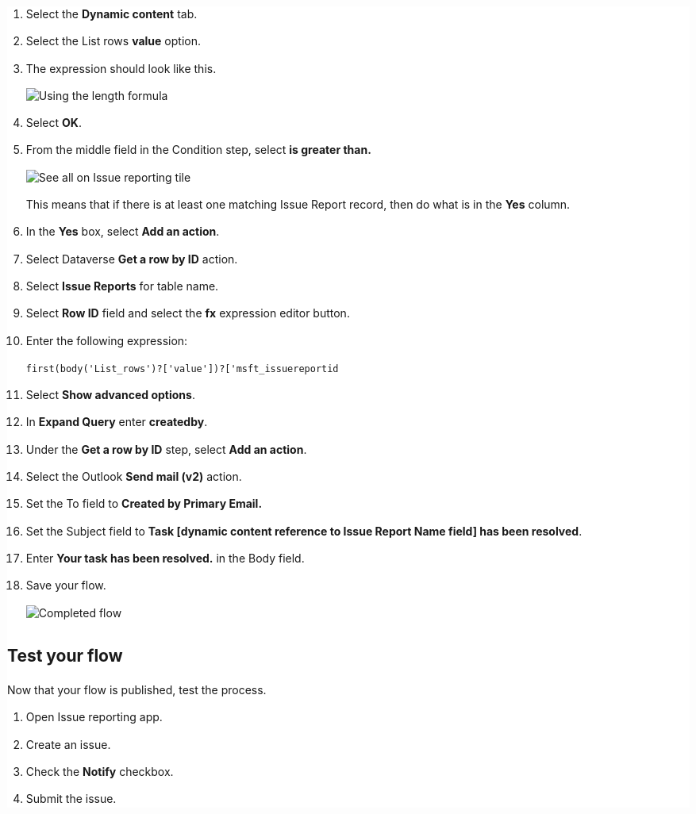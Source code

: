 1. Select the **Dynamic content** tab.

1. Select the List rows **value** option.

1. The expression should look like this.

    ![Using the length formula](https://github.com/microsoft/teams-powerapps-app-templates/blob/main/IssueReporting/Documentation/media/extend-issue-sign-up-notification/length-formula.png "Using the length formula")

1. Select **OK**.

1. From the middle field in the Condition step, select **is greater than.**

    ![See all on Issue reporting tile](https://github.com/microsoft/teams-powerapps-app-templates/blob/main/IssueReporting/Documentation/media/extend-issue-sign-up-notification/length-condition.png "See all on Issue reporting tile")

    This means that if there is at least one matching Issue Report record, then do what is in the **Yes** column.

1. In the **Yes** box, select **Add an action**.

1. Select Dataverse **Get a row by ID** action.

1. Select **Issue Reports** for table name.

1. Select **Row ID** field and select the **fx** expression editor button.

1. Enter the following expression:

    ```powerapps-dot
    first(body('List_rows')?['value'])?['msft_issuereportid
    ```

1. Select **Show advanced options**.

1. In **Expand Query** enter **createdby**.

1. Under the **Get a row by ID** step, select **Add an action**.

1. Select the Outlook **Send mail (v2)** action.

1. Set the To field to **Created by Primary Email.**

1. Set the Subject field to **Task [dynamic content reference to Issue Report Name field] has been resolved**.

1. Enter **Your task has been resolved.** in the Body field.

1. Save your flow.

    ![Completed flow](https://github.com/microsoft/teams-powerapps-app-templates/blob/main/IssueReporting/Documentation/media/extend-issue-sign-up-notification/send-email.png "Completed flow")

## Test your flow

Now that your flow is published, test the process.

1. Open Issue reporting app.

1. Create an issue.

1. Check the **Notify** checkbox.

1. Submit the issue.
